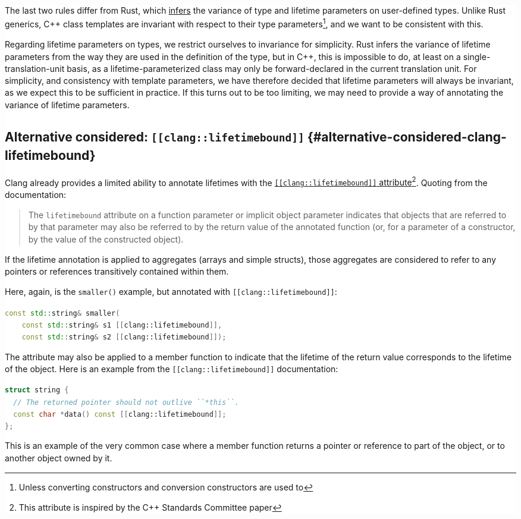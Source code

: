 The last two rules differ from Rust, which
[infers](https://rustc-dev-guide.rust-lang.org/variance.html) the variance of
type and lifetime parameters on user-defined types. Unlike Rust generics, C++
class templates are invariant with respect to their type parameters[^6], and we
want to be consistent with this.

Regarding lifetime parameters on types, we restrict ourselves to invariance for
simplicity. Rust infers the variance of lifetime parameters from the way they
are used in the definition of the type, but in C++, this is impossible to do, at
least on a single-translation-unit basis, as a lifetime-parameterized class may
only be forward-declared in the current translation unit. For simplicity, and
consistency with template parameters, we have therefore decided that lifetime
parameters will always be invariant, as we expect this to be sufficient in
practice. If this turns out to be too limiting, we may need to provide a way of
annotating the variance of lifetime parameters.

## Alternative considered: `[[clang::lifetimebound]]` {#alternative-considered-clang-lifetimebound}

Clang already provides a limited ability to annotate lifetimes with the
[`[[clang::lifetimebound]]` attribute](https://clang.llvm.org/docs/AttributeReference.html#lifetimebound)[^7].
Quoting from the documentation:

> The `lifetimebound` attribute on a function parameter or implicit object
> parameter indicates that objects that are referred to by that parameter may
> also be referred to by the return value of the annotated function (or, for a
> parameter of a constructor, by the value of the constructed object).

If the lifetime annotation is applied to aggregates (arrays and simple structs),
those aggregates are considered to refer to any pointers or references
transitively contained within them.

Here, again, is the `smaller()` example, but annotated with
`[[clang::lifetimebound]]`:

```c++
const std::string& smaller(
    const std::string& s1 [[clang::lifetimebound]],
    const std::string& s2 [[clang::lifetimebound]]);
```

The attribute may also be applied to a member function to indicate that the
lifetime of the return value corresponds to the lifetime of the object. Here is
an example from the `[[clang::lifetimebound]]` documentation:

```c++
struct string {
  // The returned pointer should not outlive ``*this``.
  const char *data() const [[clang::lifetimebound]];
};
```

This is an example of the very common case where a member function returns a
pointer or reference to part of the object, or to another object owned by it.


[^1]: The attribute will be scoped to some suitable namespace, but for ease of
[^2]: `lifetime_cast` will be placed in a suitable namespace, but for ease of
[^3]: “`$`” is not part of the standard set of characters allowed in C++
[^4]: More formally, this is because function types are contravariant in their
[^5]: For simplicity, we are showing `std::string_view` as if it was a
[^6]: Unless converting constructors and conversion constructors are used to
[^7]: This attribute is inspired by the C++ Standards Committee paper
[^8]: Quoting Richard Smith: "The Clang attribute behaves as if each type has
[^9]: Note that this automatically disallows the special lifetime name `static`,